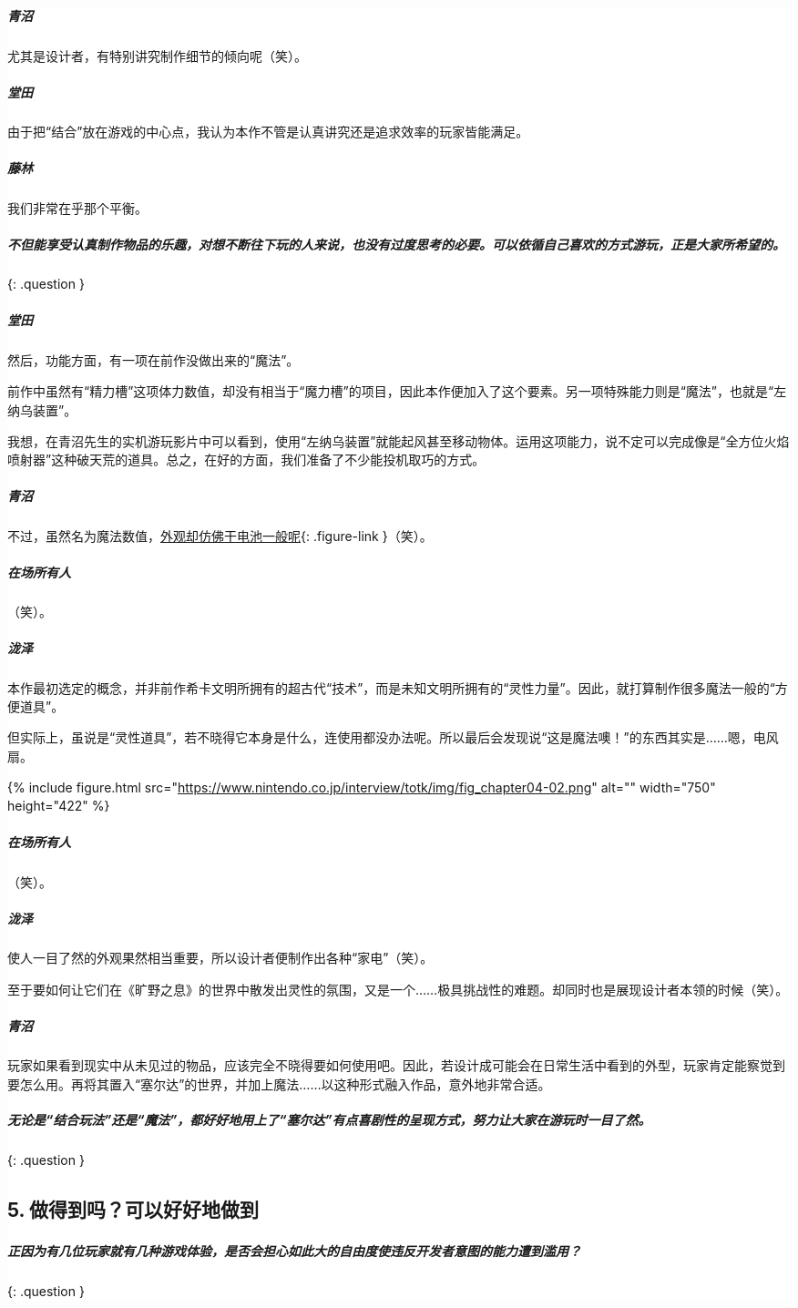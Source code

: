 ##### 青沼
尤其是设计者，有特别讲究制作细节的倾向呢（笑）。

##### 堂田
由于把“结合”放在游戏的中心点，我认为本作不管是认真讲究还是追求效率的玩家皆能满足。

##### 藤林
我们非常在乎那个平衡。

##### 不但能享受认真制作物品的乐趣，对想不断往下玩的人来说，也没有过度思考的必要。可以依循自己喜欢的方式游玩，正是大家所希望的。
{: .question }

##### 堂田
然后，功能方面，有一项在前作没做出来的“魔法”。

前作中虽然有“精力槽”这项体力数值，却没有相当于“魔力槽”的项目，因此本作便加入了这个要素。另一项特殊能力则是“魔法”，也就是“左纳乌装置”。

我想，在青沼先生的实机游玩影片中可以看到，使用“左纳乌装置”就能起风甚至移动物体。运用这项能力，说不定可以完成像是“全方位火焰喷射器”这种破天荒的道具。总之，在好的方面，我们准备了不少能投机取巧的方式。

##### 青沼
不过，虽然名为魔法数值，[外观却仿佛干电池一般呢](https://www.nintendo.co.jp/interview/totk/photo/05.jpg){: .figure-link }（笑）。

##### 在场所有人
（笑）。

##### 泷泽
本作最初选定的概念，并非前作希卡文明所拥有的超古代“技术”，而是未知文明所拥有的“灵性力量”。因此，就打算制作很多魔法一般的“方便道具”。

但实际上，虽说是“灵性道具”，若不晓得它本身是什么，连使用都没办法呢。所以最后会发现说“这是魔法噢！”的东西其实是……嗯，电风扇。

{% include figure.html src="https://www.nintendo.co.jp/interview/totk/img/fig_chapter04-02.png" alt="" width="750" height="422" %}

##### 在场所有人
（笑）。

##### 泷泽
使人一目了然的外观果然相当重要，所以设计者便制作出各种“家电”（笑）。

至于要如何让它们在《旷野之息》的世界中散发出灵性的氛围，又是一个……极具挑战性的难题。却同时也是展现设计者本领的时候（笑）。

##### 青沼
玩家如果看到现实中从未见过的物品，应该完全不晓得要如何使用吧。因此，若设计成可能会在日常生活中看到的外型，玩家肯定能察觉到要怎么用。再将其置入“塞尔达”的世界，并加上魔法……以这种形式融入作品，意外地非常合适。

##### 无论是“结合玩法”还是“魔法”，都好好地用上了“塞尔达”有点喜剧性的呈现方式，努力让大家在游玩时一目了然。
{: .question }

## 5. 做得到吗？可以好好地做到
##### 正因为有几位玩家就有几种游戏体验，是否会担心如此大的自由度使违反开发者意图的能力遭到滥用？
{: .question }
